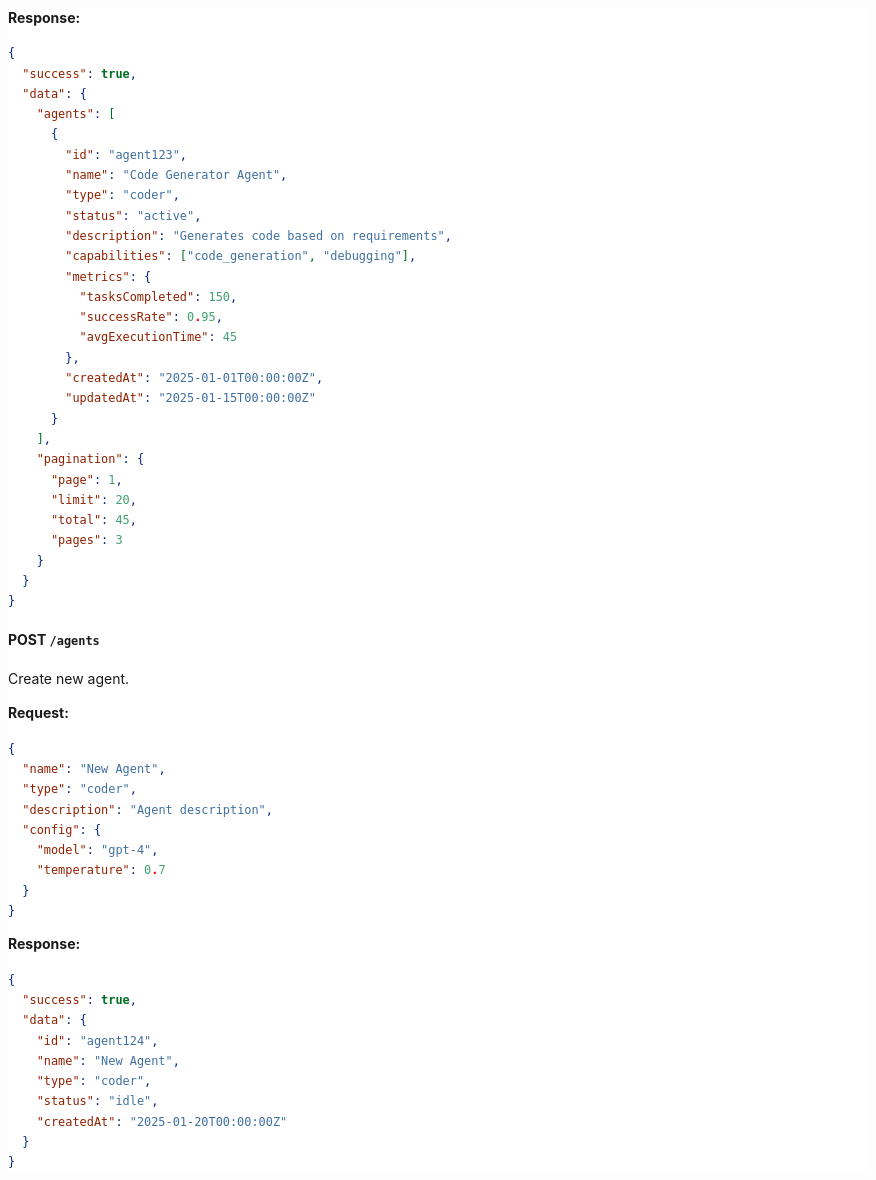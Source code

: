 **Response:**
```json
{
  "success": true,
  "data": {
    "agents": [
      {
        "id": "agent123",
        "name": "Code Generator Agent",
        "type": "coder",
        "status": "active",
        "description": "Generates code based on requirements",
        "capabilities": ["code_generation", "debugging"],
        "metrics": {
          "tasksCompleted": 150,
          "successRate": 0.95,
          "avgExecutionTime": 45
        },
        "createdAt": "2025-01-01T00:00:00Z",
        "updatedAt": "2025-01-15T00:00:00Z"
      }
    ],
    "pagination": {
      "page": 1,
      "limit": 20,
      "total": 45,
      "pages": 3
    }
  }
}
```

#### POST `/agents`
Create new agent.

**Request:**
```json
{
  "name": "New Agent",
  "type": "coder",
  "description": "Agent description",
  "config": {
    "model": "gpt-4",
    "temperature": 0.7
  }
}
```

**Response:**
```json
{
  "success": true,
  "data": {
    "id": "agent124",
    "name": "New Agent",
    "type": "coder",
    "status": "idle",
    "createdAt": "2025-01-20T00:00:00Z"
  }
}
```
